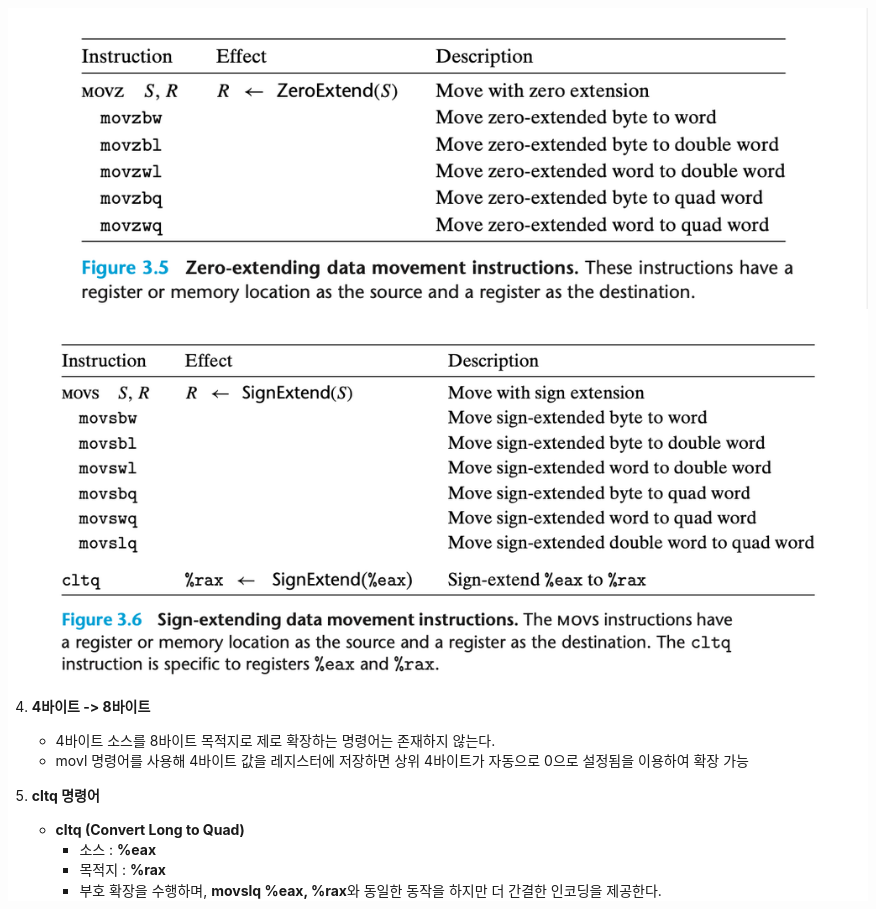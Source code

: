 
![Alt text](/assets/images/Figure3_5.png)

![Alt text](/assets/images/Figure3_6.png)

4. **4바이트 -> 8바이트**
    - 4바이트 소스를 8바이트 목적지로 제로 확장하는 명령어는 존재하지 않는다.
    - movl 명령어를 사용해 4바이트 값을 레지스터에 저장하면 상위 4바이트가 자동으로 0으로 설정됨을 이용하여 확장 가능

5. **cltq 명령어**
    - **cltq (Convert Long to Quad)**
        - 소스 : **%eax**
        - 목적지 : **%rax**
        - 부호 확장을 수행하며, **movslq %eax, %rax**와 동일한 동작을 하지만 더 간결한 인코딩을 제공한다.
